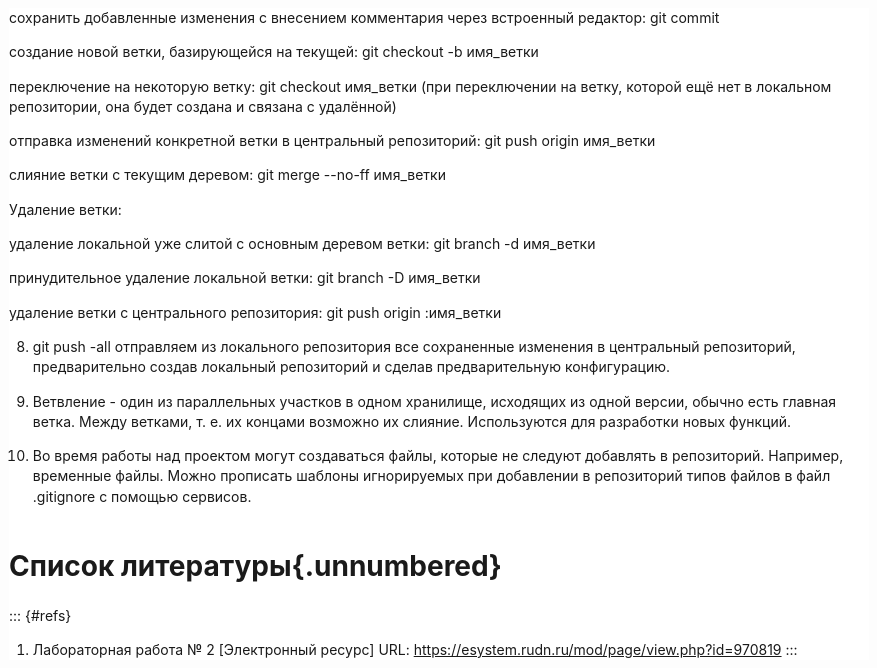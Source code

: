 сохранить добавленные изменения с внесением комментария через встроенный редактор: git commit

создание новой ветки, базирующейся на текущей: git checkout -b имя_ветки

переключение на некоторую ветку: git checkout имя_ветки (при переключении на ветку, которой ещё нет в локальном репозитории, она будет создана и связана с удалённой)

отправка изменений конкретной ветки в центральный репозиторий: git push origin имя_ветки

слияние ветки с текущим деревом: git merge --no-ff имя_ветки

Удаление ветки:

удаление локальной уже слитой с основным деревом ветки: git branch -d имя_ветки

принудительное удаление локальной ветки: git branch -D имя_ветки

удаление ветки с центрального репозитория: git push origin :имя_ветки

8. git push -all отправляем из локального репозитория все сохраненные изменения в центральный репозиторий, предварительно создав локальный репозиторий и сделав предварительную конфигурацию.

9. Ветвление - один из параллельных участков в одном хранилище, исходящих из одной версии, обычно есть главная ветка. 
Между ветками, т. е. их концами возможно их слияние. Используются для разработки новых функций.

10. Во время работы над проектом могут создаваться файлы, которые не следуют добавлять в репозиторий. Например, временные файлы.
Можно прописать шаблоны игнорируемых при добавлении в репозиторий типов файлов в файл .gitignore с помощью сервисов.

# Список литературы{.unnumbered}

::: {#refs}
1. Лабораторная работа № 2 [Электронный ресурс] URL: https://esystem.rudn.ru/mod/page/view.php?id=970819
:::

